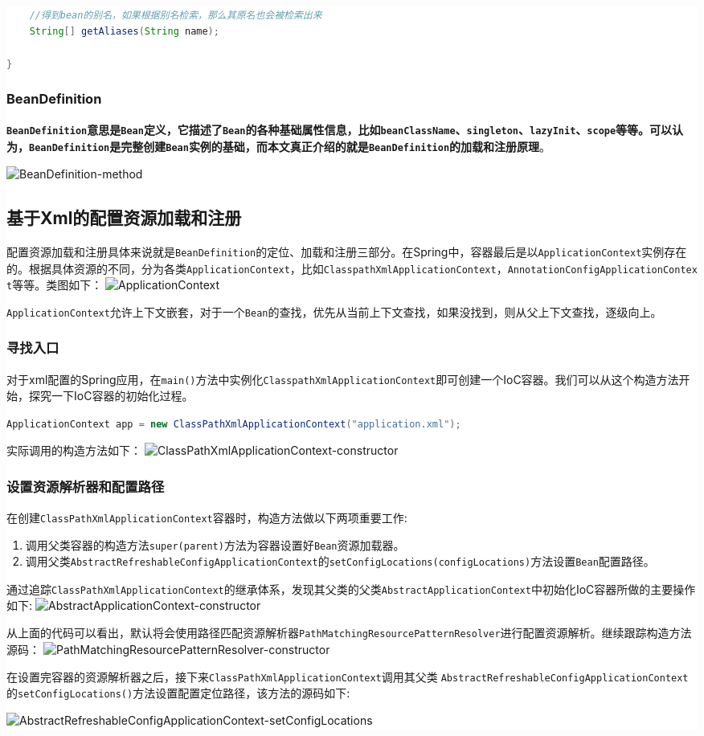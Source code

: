 ```java
	//得到bean的别名，如果根据别名检索，那么其原名也会被检索出来
	String[] getAliases(String name);

}
```

### BeanDefinition

**`BeanDefinition`意思是`Bean`定义，它描述了`Bean`的各种基础属性信息，比如`beanClassName`、`singleton`、`lazyInit`、`scope`等等。可以认为，`BeanDefinition`是完整创建`Bean`实例的基础，而本文真正介绍的就是`BeanDefinition`的加载和注册原理**。

![BeanDefinition-method](https://chentianming11.github.io/images/spring/ioc/BeanDefinition-method.png)

## 基于Xml的配置资源加载和注册

配置资源加载和注册具体来说就是`BeanDefinition`的定位、加载和注册三部分。在Spring中，容器最后是以`ApplicationContext`实例存在的。根据具体资源的不同，分为各类`ApplicationContext`，比如`ClasspathXmlApplicationContext`，`AnnotationConfigApplicationContext`等等。类图如下：
![ApplicationContext](https://chentianming11.github.io/images/spring/ioc/ApplicationContext.png)

`ApplicationContext`允许上下文嵌套，对于一个`Bean`的查找，优先从当前上下文查找，如果没找到，则从父上下文查找，逐级向上。

### 寻找入口

对于xml配置的Spring应用，在`main()`方法中实例化`ClasspathXmlApplicationContext`即可创建一个IoC容器。我们可以从这个构造方法开始，探究一下IoC容器的初始化过程。

```java
ApplicationContext app = new ClassPathXmlApplicationContext("application.xml");
```

实际调用的构造方法如下：
![ClassPathXmlApplicationContext-constructor](https://chentianming11.github.io/images/spring/ioc/ClassPathXmlApplicationContext-constructor.png)

### 设置资源解析器和配置路径

在创建`ClassPathXmlApplicationContext`容器时，构造方法做以下两项重要工作:

1. 调用父类容器的构造方法`super(parent)`方法为容器设置好`Bean`资源加载器。
2. 调用父类`AbstractRefreshableConfigApplicationContext`的`setConfigLocations(configLocations)`方法设置`Bean`配置路径。

通过追踪`ClassPathXmlApplicationContext`的继承体系，发现其父类的父类`AbstractApplicationContext`中初始化IoC容器所做的主要操作如下:
![AbstractApplicationContext-constructor](https://chentianming11.github.io/images/spring/ioc/AbstractApplicationContext-constructor.png)

从上面的代码可以看出，默认将会使用路径匹配资源解析器`PathMatchingResourcePatternResolver`进行配置资源解析。继续跟踪构造方法源码：
![PathMatchingResourcePatternResolver-constructor](https://chentianming11.github.io/images/spring/ioc/PathMatchingResourcePatternResolver-constructor.png)

在设置完容器的资源解析器之后，接下来`ClassPathXmlApplicationContext`调用其父类 `AbstractRefreshableConfigApplicationContext`的`setConfigLocations()`方法设置配置定位路径，该方法的源码如下:

![AbstractRefreshableConfigApplicationContext-setConfigLocations](https://chentianming11.github.io/images/spring/ioc/AbstractRefreshableConfigApplicationContext-setConfigLocations.png)
